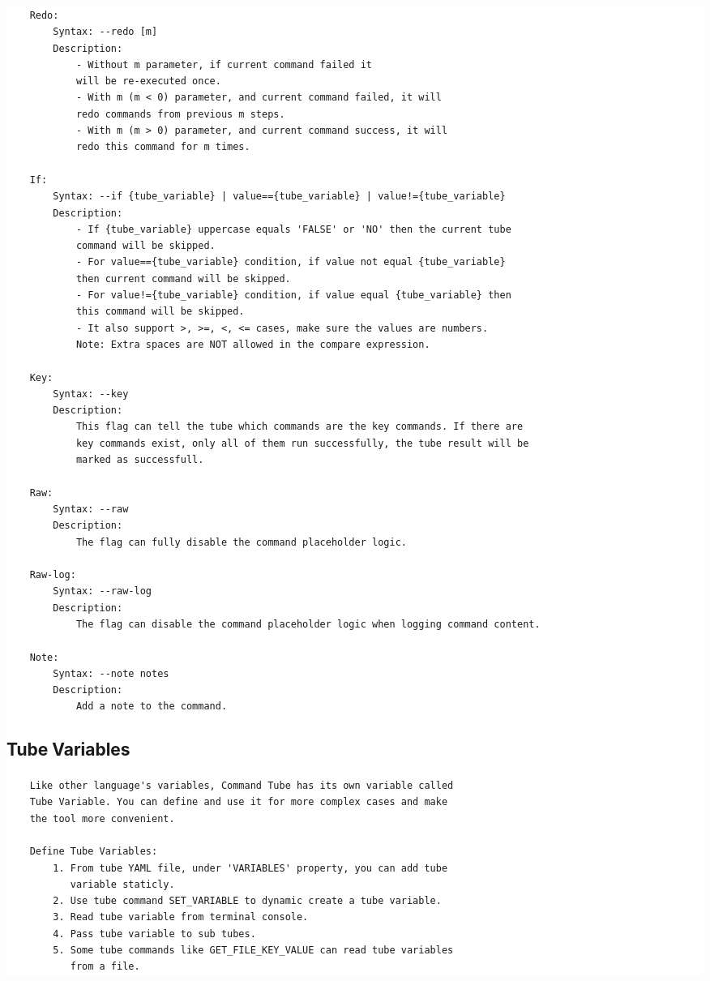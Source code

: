         Redo: 
            Syntax: --redo [m]
            Description: 
                - Without m parameter, if current command failed it  
                will be re-executed once.
                - With m (m < 0) parameter, and current command failed, it will  
                redo commands from previous m steps.
                - With m (m > 0) parameter, and current command success, it will
                redo this command for m times.
                
        If:            
            Syntax: --if {tube_variable} | value=={tube_variable} | value!={tube_variable}
            Description:
                - If {tube_variable} uppercase equals 'FALSE' or 'NO' then the current tube
                command will be skipped.
                - For value=={tube_variable} condition, if value not equal {tube_variable}
                then current command will be skipped.
                - For value!={tube_variable} condition, if value equal {tube_variable} then
                this command will be skipped.
                - It also support >, >=, <, <= cases, make sure the values are numbers.
                Note: Extra spaces are NOT allowed in the compare expression.
                
        Key:
            Syntax: --key
            Description:
                This flag can tell the tube which commands are the key commands. If there are
                key commands exist, only all of them run successfully, the tube result will be 
                marked as successfull. 
                
        Raw:
            Syntax: --raw
            Description:
                The flag can fully disable the command placeholder logic.
                
        Raw-log:
            Syntax: --raw-log
            Description:
                The flag can disable the command placeholder logic when logging command content.
                
        Note:
            Syntax: --note notes
            Description:
                Add a note to the command.
                
## Tube Variables  

        Like other language's variables, Command Tube has its own variable called
        Tube Variable. You can define and use it for more complex cases and make
        the tool more convenient.

        Define Tube Variables:  
            1. From tube YAML file, under 'VARIABLES' property, you can add tube
               variable staticly.
            2. Use tube command SET_VARIABLE to dynamic create a tube variable.
            3. Read tube variable from terminal console.
            4. Pass tube variable to sub tubes.
            5. Some tube commands like GET_FILE_KEY_VALUE can read tube variables
               from a file.     
